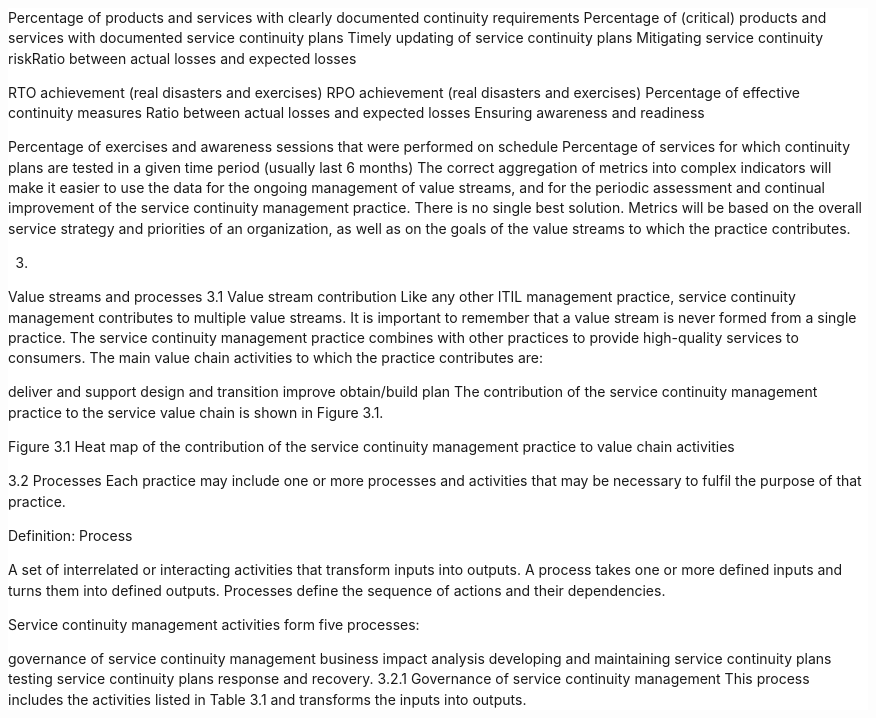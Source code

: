 Percentage of products and services with clearly documented continuity requirements
Percentage of (critical) products and services with documented service continuity plans
Timely updating of service continuity plans
Mitigating service continuity riskRatio between actual losses and expected losses

RTO achievement (real disasters and exercises)
RPO achievement (real disasters and exercises)
Percentage of effective continuity measures
Ratio between actual losses and expected losses
Ensuring awareness and readiness

Percentage of exercises and awareness sessions that were performed on schedule
Percentage of services for which continuity plans are tested in a given time period (usually last 6 months)
The correct aggregation of metrics into complex indicators will make it easier to use the data for the ongoing management of value streams, and for the periodic assessment and continual improvement of the service continuity management practice. There is no single best solution. Metrics will be based on the overall service strategy and priorities of an organization, as well as on the goals of the value streams to which the practice contributes.

3. 
Value streams and processes
3.1 Value stream contribution
Like any other ITIL management practice, service continuity management contributes to multiple value streams. It is important to remember that a value stream is never formed from a single practice. The service continuity management practice combines with other practices to provide high-quality services to consumers. The main value chain activities to which the practice contributes are:

deliver and support
design and transition
improve
obtain/build
plan
The contribution of the service continuity management practice to the service value chain is shown in Figure 3.1.


Figure 3.1 Heat map of the contribution of the service continuity management practice to value chain activities

3.2 Processes
Each practice may include one or more processes and activities that may be necessary to fulfil the purpose of that practice.

Definition: Process

A set of interrelated or interacting activities that transform inputs into outputs. A process takes one or more defined inputs and turns them into defined outputs. Processes define the sequence of actions and their dependencies.

Service continuity management activities form five processes:

governance of service continuity management
business impact analysis
developing and maintaining service continuity plans
testing service continuity plans
response and recovery.
3.2.1 Governance of service continuity management
This process includes the activities listed in Table 3.1 and transforms the inputs into outputs.
